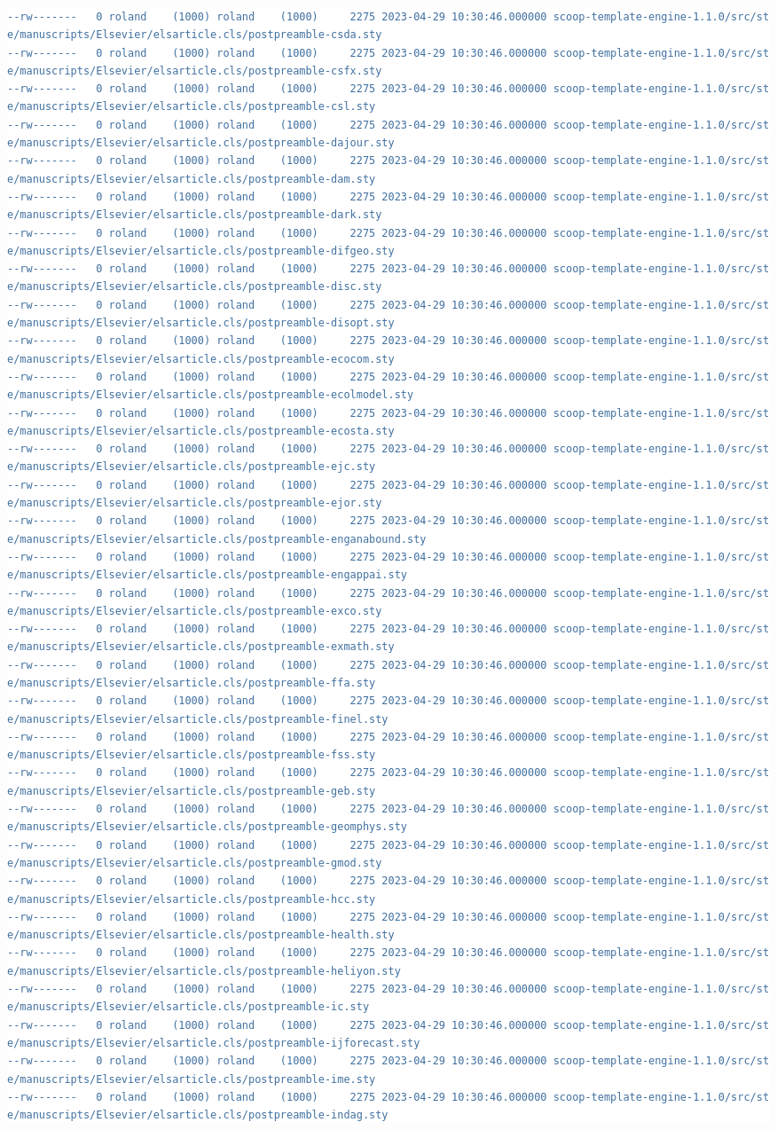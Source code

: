 ```diff
--rw-------   0 roland    (1000) roland    (1000)     2275 2023-04-29 10:30:46.000000 scoop-template-engine-1.1.0/src/ste/manuscripts/Elsevier/elsarticle.cls/postpreamble-csda.sty
--rw-------   0 roland    (1000) roland    (1000)     2275 2023-04-29 10:30:46.000000 scoop-template-engine-1.1.0/src/ste/manuscripts/Elsevier/elsarticle.cls/postpreamble-csfx.sty
--rw-------   0 roland    (1000) roland    (1000)     2275 2023-04-29 10:30:46.000000 scoop-template-engine-1.1.0/src/ste/manuscripts/Elsevier/elsarticle.cls/postpreamble-csl.sty
--rw-------   0 roland    (1000) roland    (1000)     2275 2023-04-29 10:30:46.000000 scoop-template-engine-1.1.0/src/ste/manuscripts/Elsevier/elsarticle.cls/postpreamble-dajour.sty
--rw-------   0 roland    (1000) roland    (1000)     2275 2023-04-29 10:30:46.000000 scoop-template-engine-1.1.0/src/ste/manuscripts/Elsevier/elsarticle.cls/postpreamble-dam.sty
--rw-------   0 roland    (1000) roland    (1000)     2275 2023-04-29 10:30:46.000000 scoop-template-engine-1.1.0/src/ste/manuscripts/Elsevier/elsarticle.cls/postpreamble-dark.sty
--rw-------   0 roland    (1000) roland    (1000)     2275 2023-04-29 10:30:46.000000 scoop-template-engine-1.1.0/src/ste/manuscripts/Elsevier/elsarticle.cls/postpreamble-difgeo.sty
--rw-------   0 roland    (1000) roland    (1000)     2275 2023-04-29 10:30:46.000000 scoop-template-engine-1.1.0/src/ste/manuscripts/Elsevier/elsarticle.cls/postpreamble-disc.sty
--rw-------   0 roland    (1000) roland    (1000)     2275 2023-04-29 10:30:46.000000 scoop-template-engine-1.1.0/src/ste/manuscripts/Elsevier/elsarticle.cls/postpreamble-disopt.sty
--rw-------   0 roland    (1000) roland    (1000)     2275 2023-04-29 10:30:46.000000 scoop-template-engine-1.1.0/src/ste/manuscripts/Elsevier/elsarticle.cls/postpreamble-ecocom.sty
--rw-------   0 roland    (1000) roland    (1000)     2275 2023-04-29 10:30:46.000000 scoop-template-engine-1.1.0/src/ste/manuscripts/Elsevier/elsarticle.cls/postpreamble-ecolmodel.sty
--rw-------   0 roland    (1000) roland    (1000)     2275 2023-04-29 10:30:46.000000 scoop-template-engine-1.1.0/src/ste/manuscripts/Elsevier/elsarticle.cls/postpreamble-ecosta.sty
--rw-------   0 roland    (1000) roland    (1000)     2275 2023-04-29 10:30:46.000000 scoop-template-engine-1.1.0/src/ste/manuscripts/Elsevier/elsarticle.cls/postpreamble-ejc.sty
--rw-------   0 roland    (1000) roland    (1000)     2275 2023-04-29 10:30:46.000000 scoop-template-engine-1.1.0/src/ste/manuscripts/Elsevier/elsarticle.cls/postpreamble-ejor.sty
--rw-------   0 roland    (1000) roland    (1000)     2275 2023-04-29 10:30:46.000000 scoop-template-engine-1.1.0/src/ste/manuscripts/Elsevier/elsarticle.cls/postpreamble-enganabound.sty
--rw-------   0 roland    (1000) roland    (1000)     2275 2023-04-29 10:30:46.000000 scoop-template-engine-1.1.0/src/ste/manuscripts/Elsevier/elsarticle.cls/postpreamble-engappai.sty
--rw-------   0 roland    (1000) roland    (1000)     2275 2023-04-29 10:30:46.000000 scoop-template-engine-1.1.0/src/ste/manuscripts/Elsevier/elsarticle.cls/postpreamble-exco.sty
--rw-------   0 roland    (1000) roland    (1000)     2275 2023-04-29 10:30:46.000000 scoop-template-engine-1.1.0/src/ste/manuscripts/Elsevier/elsarticle.cls/postpreamble-exmath.sty
--rw-------   0 roland    (1000) roland    (1000)     2275 2023-04-29 10:30:46.000000 scoop-template-engine-1.1.0/src/ste/manuscripts/Elsevier/elsarticle.cls/postpreamble-ffa.sty
--rw-------   0 roland    (1000) roland    (1000)     2275 2023-04-29 10:30:46.000000 scoop-template-engine-1.1.0/src/ste/manuscripts/Elsevier/elsarticle.cls/postpreamble-finel.sty
--rw-------   0 roland    (1000) roland    (1000)     2275 2023-04-29 10:30:46.000000 scoop-template-engine-1.1.0/src/ste/manuscripts/Elsevier/elsarticle.cls/postpreamble-fss.sty
--rw-------   0 roland    (1000) roland    (1000)     2275 2023-04-29 10:30:46.000000 scoop-template-engine-1.1.0/src/ste/manuscripts/Elsevier/elsarticle.cls/postpreamble-geb.sty
--rw-------   0 roland    (1000) roland    (1000)     2275 2023-04-29 10:30:46.000000 scoop-template-engine-1.1.0/src/ste/manuscripts/Elsevier/elsarticle.cls/postpreamble-geomphys.sty
--rw-------   0 roland    (1000) roland    (1000)     2275 2023-04-29 10:30:46.000000 scoop-template-engine-1.1.0/src/ste/manuscripts/Elsevier/elsarticle.cls/postpreamble-gmod.sty
--rw-------   0 roland    (1000) roland    (1000)     2275 2023-04-29 10:30:46.000000 scoop-template-engine-1.1.0/src/ste/manuscripts/Elsevier/elsarticle.cls/postpreamble-hcc.sty
--rw-------   0 roland    (1000) roland    (1000)     2275 2023-04-29 10:30:46.000000 scoop-template-engine-1.1.0/src/ste/manuscripts/Elsevier/elsarticle.cls/postpreamble-health.sty
--rw-------   0 roland    (1000) roland    (1000)     2275 2023-04-29 10:30:46.000000 scoop-template-engine-1.1.0/src/ste/manuscripts/Elsevier/elsarticle.cls/postpreamble-heliyon.sty
--rw-------   0 roland    (1000) roland    (1000)     2275 2023-04-29 10:30:46.000000 scoop-template-engine-1.1.0/src/ste/manuscripts/Elsevier/elsarticle.cls/postpreamble-ic.sty
--rw-------   0 roland    (1000) roland    (1000)     2275 2023-04-29 10:30:46.000000 scoop-template-engine-1.1.0/src/ste/manuscripts/Elsevier/elsarticle.cls/postpreamble-ijforecast.sty
--rw-------   0 roland    (1000) roland    (1000)     2275 2023-04-29 10:30:46.000000 scoop-template-engine-1.1.0/src/ste/manuscripts/Elsevier/elsarticle.cls/postpreamble-ime.sty
--rw-------   0 roland    (1000) roland    (1000)     2275 2023-04-29 10:30:46.000000 scoop-template-engine-1.1.0/src/ste/manuscripts/Elsevier/elsarticle.cls/postpreamble-indag.sty
```